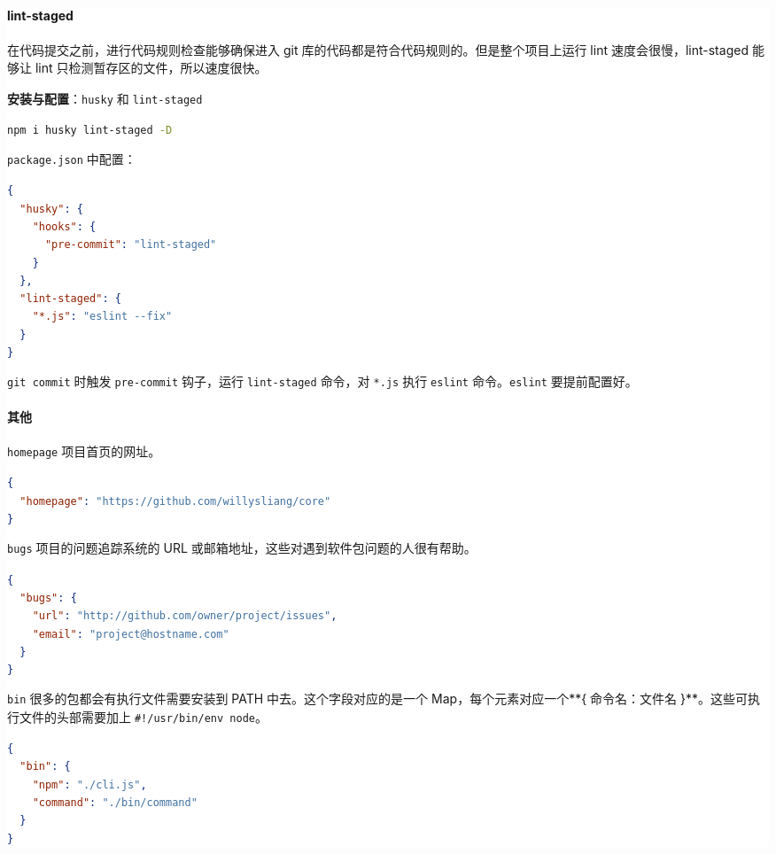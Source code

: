 

#### lint-staged

在代码提交之前，进行代码规则检查能够确保进入 git 库的代码都是符合代码规则的。但是整个项目上运行 lint 速度会很慢，lint-staged 能够让 lint 只检测暂存区的文件，所以速度很快。

**安装与配置**：`husky` 和 `lint-staged`

```bash
npm i husky lint-staged -D
```

`package.json` 中配置：

```json
{
  "husky": {
    "hooks": {
      "pre-commit": "lint-staged"
    }
  },
  "lint-staged": {
    "*.js": "eslint --fix"
  }
}
```

`git commit` 时触发 `pre-commit` 钩子，运行 `lint-staged` 命令，对 `*.js` 执行 `eslint` 命令。`eslint` 要提前配置好。

#### 其他

`homepage` 项目首页的网址。

```json
{
  "homepage": "https://github.com/willysliang/core"
}
```

`bugs` 项目的问题追踪系统的 URL 或邮箱地址，这些对遇到软件包问题的人很有帮助。

```json
{
  "bugs": {
    "url": "http://github.com/owner/project/issues",
    "email": "project@hostname.com"
  }
}
```

`bin` 很多的包都会有执行文件需要安装到 PATH 中去。这个字段对应的是一个 Map，每个元素对应一个**{ 命令名：文件名 }**。这些可执行文件的头部需要加上 `#!/usr/bin/env node`。

```json
{
  "bin": {
    "npm": "./cli.js",
    "command": "./bin/command"
  }
}
```
